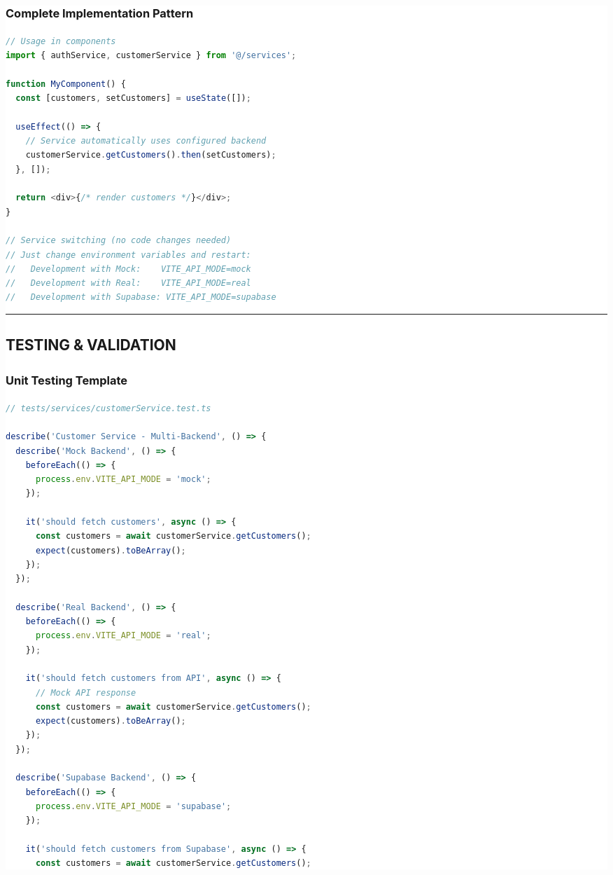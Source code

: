 ### Complete Implementation Pattern

```typescript
// Usage in components
import { authService, customerService } from '@/services';

function MyComponent() {
  const [customers, setCustomers] = useState([]);

  useEffect(() => {
    // Service automatically uses configured backend
    customerService.getCustomers().then(setCustomers);
  }, []);

  return <div>{/* render customers */}</div>;
}

// Service switching (no code changes needed)
// Just change environment variables and restart:
//   Development with Mock:    VITE_API_MODE=mock
//   Development with Real:    VITE_API_MODE=real
//   Development with Supabase: VITE_API_MODE=supabase
```

---

## TESTING & VALIDATION

### Unit Testing Template

```typescript
// tests/services/customerService.test.ts

describe('Customer Service - Multi-Backend', () => {
  describe('Mock Backend', () => {
    beforeEach(() => {
      process.env.VITE_API_MODE = 'mock';
    });

    it('should fetch customers', async () => {
      const customers = await customerService.getCustomers();
      expect(customers).toBeArray();
    });
  });

  describe('Real Backend', () => {
    beforeEach(() => {
      process.env.VITE_API_MODE = 'real';
    });

    it('should fetch customers from API', async () => {
      // Mock API response
      const customers = await customerService.getCustomers();
      expect(customers).toBeArray();
    });
  });

  describe('Supabase Backend', () => {
    beforeEach(() => {
      process.env.VITE_API_MODE = 'supabase';
    });

    it('should fetch customers from Supabase', async () => {
      const customers = await customerService.getCustomers();
```